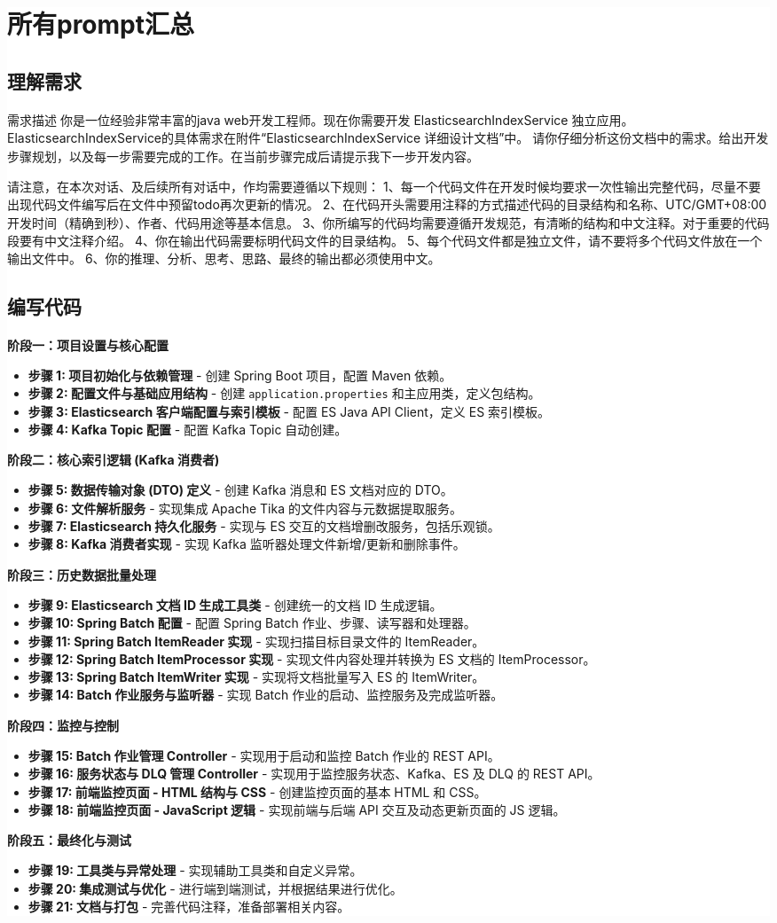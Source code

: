 # 所有prompt汇总

## 理解需求
需求描述
你是一位经验非常丰富的java web开发工程师。现在你需要开发 ElasticsearchIndexService 独立应用。
ElasticsearchIndexService的具体需求在附件“ElasticsearchIndexService 详细设计文档”中。
请你仔细分析这份文档中的需求。给出开发步骤规划，以及每一步需要完成的工作。在当前步骤完成后请提示我下一步开发内容。

请注意，在本次对话、及后续所有对话中，作均需要遵循以下规则：
1、每一个代码文件在开发时候均要求一次性输出完整代码，尽量不要出现代码文件编写后在文件中预留todo再次更新的情况。
2、在代码开头需要用注释的方式描述代码的目录结构和名称、UTC/GMT+08:00开发时间（精确到秒）、作者、代码用途等基本信息。
3、你所编写的代码均需要遵循开发规范，有清晰的结构和中文注释。对于重要的代码段要有中文注释介绍。
4、你在输出代码需要标明代码文件的目录结构。
5、每个代码文件都是独立文件，请不要将多个代码文件放在一个输出文件中。
6、你的推理、分析、思考、思路、最终的输出都必须使用中文。



## 编写代码
**阶段一：项目设置与核心配置**
* **步骤 1: 项目初始化与依赖管理** - 创建 Spring Boot 项目，配置 Maven 依赖。
* **步骤 2: 配置文件与基础应用结构** - 创建 `application.properties` 和主应用类，定义包结构。
* **步骤 3: Elasticsearch 客户端配置与索引模板** - 配置 ES Java API Client，定义 ES 索引模板。
* **步骤 4: Kafka Topic 配置** - 配置 Kafka Topic 自动创建。

**阶段二：核心索引逻辑 (Kafka 消费者)**
* **步骤 5: 数据传输对象 (DTO) 定义** - 创建 Kafka 消息和 ES 文档对应的 DTO。
* **步骤 6: 文件解析服务** - 实现集成 Apache Tika 的文件内容与元数据提取服务。
* **步骤 7: Elasticsearch 持久化服务** - 实现与 ES 交互的文档增删改服务，包括乐观锁。
* **步骤 8: Kafka 消费者实现** - 实现 Kafka 监听器处理文件新增/更新和删除事件。

**阶段三：历史数据批量处理**
* **步骤 9: Elasticsearch 文档 ID 生成工具类** - 创建统一的文档 ID 生成逻辑。
* **步骤 10: Spring Batch 配置** - 配置 Spring Batch 作业、步骤、读写器和处理器。
* **步骤 11: Spring Batch ItemReader 实现** - 实现扫描目标目录文件的 ItemReader。
* **步骤 12: Spring Batch ItemProcessor 实现** - 实现文件内容处理并转换为 ES 文档的 ItemProcessor。
* **步骤 13: Spring Batch ItemWriter 实现** - 实现将文档批量写入 ES 的 ItemWriter。
* **步骤 14: Batch 作业服务与监听器** - 实现 Batch 作业的启动、监控服务及完成监听器。

**阶段四：监控与控制**
* **步骤 15: Batch 作业管理 Controller** - 实现用于启动和监控 Batch 作业的 REST API。
* **步骤 16: 服务状态与 DLQ 管理 Controller** - 实现用于监控服务状态、Kafka、ES 及 DLQ 的 REST API。
* **步骤 17: 前端监控页面 - HTML 结构与 CSS** - 创建监控页面的基本 HTML 和 CSS。
* **步骤 18: 前端监控页面 - JavaScript 逻辑** - 实现前端与后端 API 交互及动态更新页面的 JS 逻辑。

**阶段五：最终化与测试**
* **步骤 19: 工具类与异常处理** - 实现辅助工具类和自定义异常。
* **步骤 20: 集成测试与优化** - 进行端到端测试，并根据结果进行优化。
* **步骤 21: 文档与打包** - 完善代码注释，准备部署相关内容。



